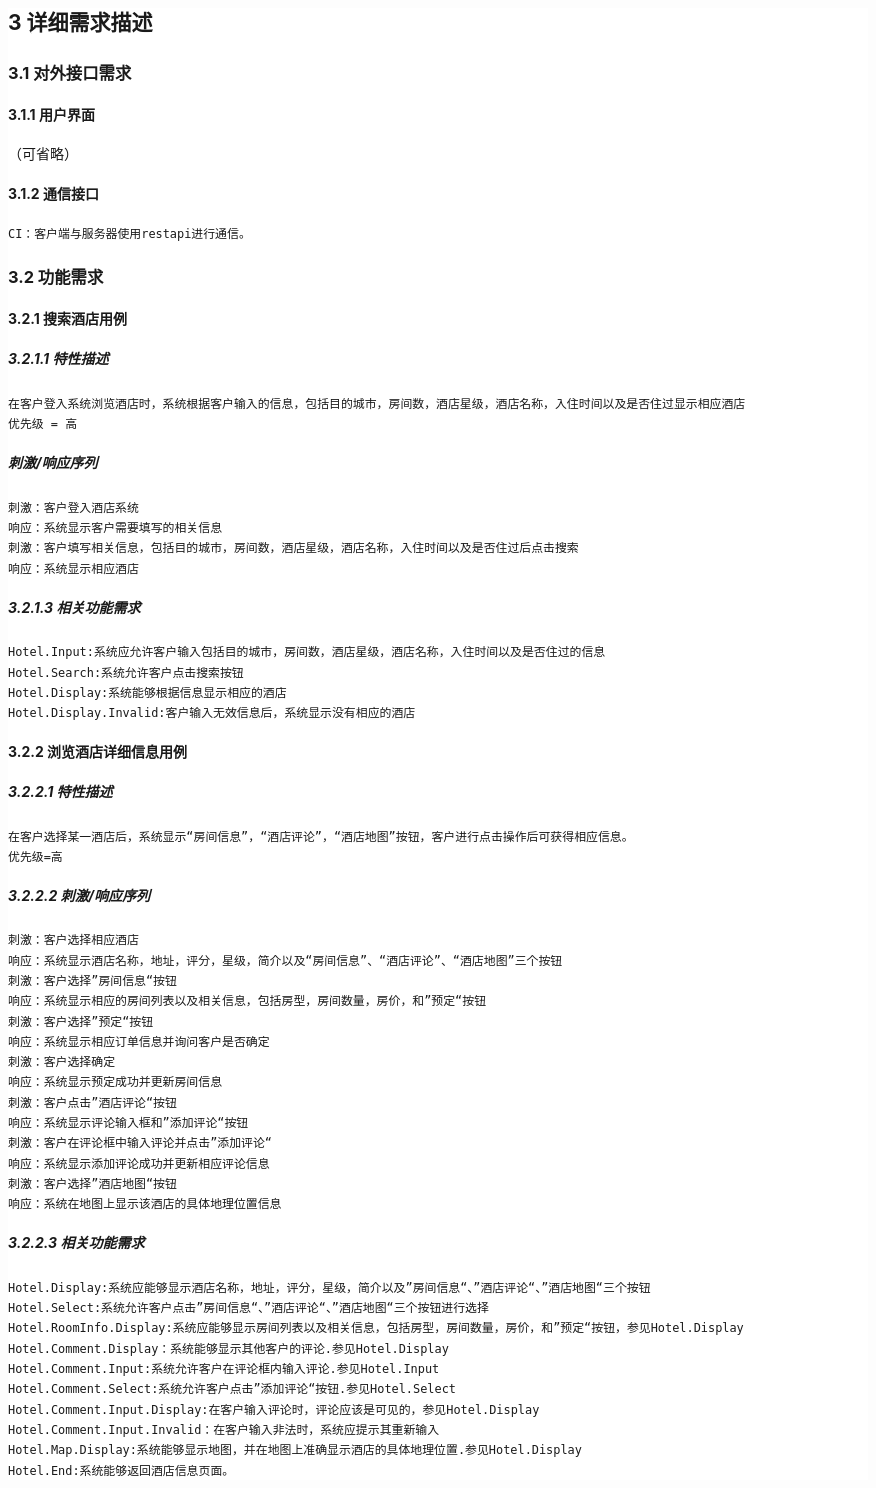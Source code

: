 ## 3 详细需求描述
### 3.1 对外接口需求

#### 3.1.1 用户界面 
（可省略）

#### 3.1.2 通信接口
    CI：客户端与服务器使用restapi进行通信。

### 3.2 功能需求

#### 3.2.1 搜索酒店用例
##### 3.2.1.1 特性描述
	在客户登入系统浏览酒店时，系统根据客户输入的信息，包括目的城市，房间数，酒店星级，酒店名称，入住时间以及是否住过显示相应酒店
	优先级 = 高
##### 刺激/响应序列
	刺激：客户登入酒店系统
	响应：系统显示客户需要填写的相关信息
	刺激：客户填写相关信息，包括目的城市，房间数，酒店星级，酒店名称，入住时间以及是否住过后点击搜索
	响应：系统显示相应酒店
##### 3.2.1.3 相关功能需求
    Hotel.Input:系统应允许客户输入包括目的城市，房间数，酒店星级，酒店名称，入住时间以及是否住过的信息
    Hotel.Search:系统允许客户点击搜索按钮
    Hotel.Display:系统能够根据信息显示相应的酒店
    Hotel.Display.Invalid:客户输入无效信息后，系统显示没有相应的酒店
    

#### 3.2.2  浏览酒店详细信息用例
##### 3.2.2.1 特性描述
    在客户选择某一酒店后，系统显示“房间信息”，“酒店评论”，“酒店地图”按钮，客户进行点击操作后可获得相应信息。
    优先级=高
##### 3.2.2.2 刺激/响应序列
    刺激：客户选择相应酒店
    响应：系统显示酒店名称，地址，评分，星级，简介以及“房间信息”、“酒店评论”、“酒店地图”三个按钮
    刺激：客户选择”房间信息“按钮
    响应：系统显示相应的房间列表以及相关信息，包括房型，房间数量，房价，和”预定“按钮
    刺激：客户选择”预定“按钮
    响应：系统显示相应订单信息并询问客户是否确定
    刺激：客户选择确定
    响应：系统显示预定成功并更新房间信息
    刺激：客户点击”酒店评论“按钮
    响应：系统显示评论输入框和”添加评论“按钮
    刺激：客户在评论框中输入评论并点击”添加评论“
    响应：系统显示添加评论成功并更新相应评论信息
    刺激：客户选择”酒店地图“按钮
    响应：系统在地图上显示该酒店的具体地理位置信息
##### 3.2.2.3 相关功能需求
    Hotel.Display:系统应能够显示酒店名称，地址，评分，星级，简介以及”房间信息“、”酒店评论“、”酒店地图“三个按钮
    Hotel.Select:系统允许客户点击”房间信息“、”酒店评论“、”酒店地图“三个按钮进行选择
    Hotel.RoomInfo.Display:系统应能够显示房间列表以及相关信息，包括房型，房间数量，房价，和”预定“按钮，参见Hotel.Display
    Hotel.Comment.Display：系统能够显示其他客户的评论.参见Hotel.Display
    Hotel.Comment.Input:系统允许客户在评论框内输入评论.参见Hotel.Input
    Hotel.Comment.Select:系统允许客户点击”添加评论“按钮.参见Hotel.Select
    Hotel.Comment.Input.Display:在客户输入评论时，评论应该是可见的，参见Hotel.Display
    Hotel.Comment.Input.Invalid：在客户输入非法时，系统应提示其重新输入
    Hotel.Map.Display:系统能够显示地图，并在地图上准确显示酒店的具体地理位置.参见Hotel.Display
    Hotel.End:系统能够返回酒店信息页面。
